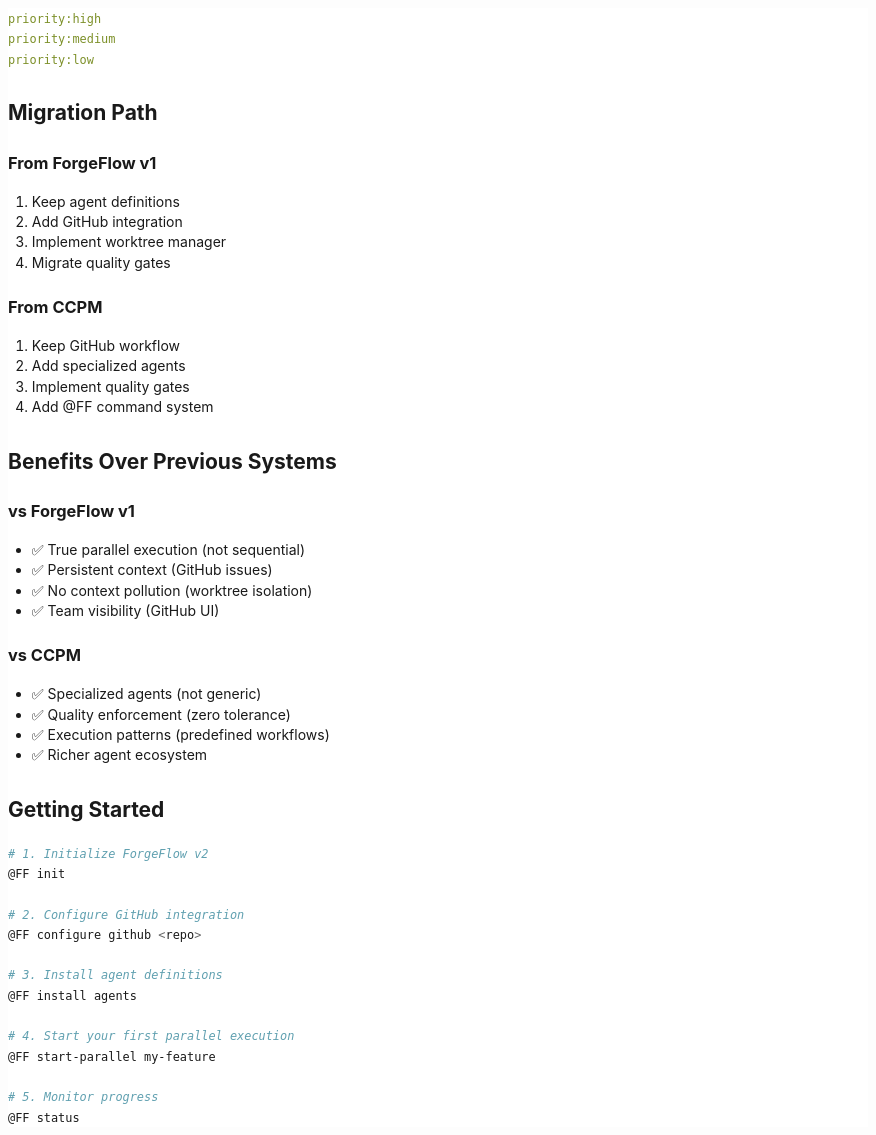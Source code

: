 ```yaml
priority:high
priority:medium
priority:low
```

## Migration Path

### From ForgeFlow v1
1. Keep agent definitions
2. Add GitHub integration
3. Implement worktree manager
4. Migrate quality gates

### From CCPM
1. Keep GitHub workflow
2. Add specialized agents
3. Implement quality gates
4. Add @FF command system

## Benefits Over Previous Systems

### vs ForgeFlow v1
- ✅ True parallel execution (not sequential)
- ✅ Persistent context (GitHub issues)
- ✅ No context pollution (worktree isolation)
- ✅ Team visibility (GitHub UI)

### vs CCPM
- ✅ Specialized agents (not generic)
- ✅ Quality enforcement (zero tolerance)
- ✅ Execution patterns (predefined workflows)
- ✅ Richer agent ecosystem

## Getting Started

```bash
# 1. Initialize ForgeFlow v2
@FF init

# 2. Configure GitHub integration
@FF configure github <repo>

# 3. Install agent definitions
@FF install agents

# 4. Start your first parallel execution
@FF start-parallel my-feature

# 5. Monitor progress
@FF status
```
